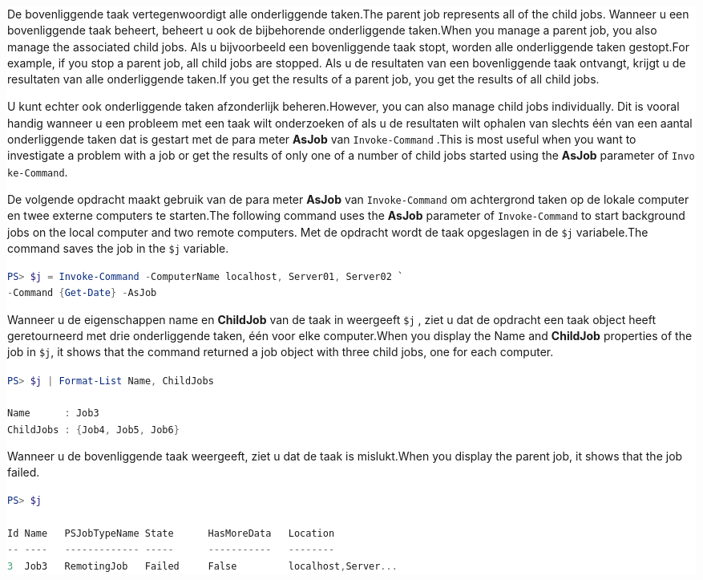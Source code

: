 <span data-ttu-id="98d77-159">De bovenliggende taak vertegenwoordigt alle onderliggende taken.</span><span class="sxs-lookup"><span data-stu-id="98d77-159">The parent job represents all of the child jobs.</span></span> <span data-ttu-id="98d77-160">Wanneer u een bovenliggende taak beheert, beheert u ook de bijbehorende onderliggende taken.</span><span class="sxs-lookup"><span data-stu-id="98d77-160">When you manage a parent job, you also manage the associated child jobs.</span></span> <span data-ttu-id="98d77-161">Als u bijvoorbeeld een bovenliggende taak stopt, worden alle onderliggende taken gestopt.</span><span class="sxs-lookup"><span data-stu-id="98d77-161">For example, if you stop a parent job, all child jobs are stopped.</span></span> <span data-ttu-id="98d77-162">Als u de resultaten van een bovenliggende taak ontvangt, krijgt u de resultaten van alle onderliggende taken.</span><span class="sxs-lookup"><span data-stu-id="98d77-162">If you get the results of a parent job, you get the results of all child jobs.</span></span>

<span data-ttu-id="98d77-163">U kunt echter ook onderliggende taken afzonderlijk beheren.</span><span class="sxs-lookup"><span data-stu-id="98d77-163">However, you can also manage child jobs individually.</span></span> <span data-ttu-id="98d77-164">Dit is vooral handig wanneer u een probleem met een taak wilt onderzoeken of als u de resultaten wilt ophalen van slechts één van een aantal onderliggende taken dat is gestart met de para meter **AsJob** van `Invoke-Command` .</span><span class="sxs-lookup"><span data-stu-id="98d77-164">This is most useful when you want to investigate a problem with a job or get the results of only one of a number of child jobs started using the **AsJob** parameter of `Invoke-Command`.</span></span>

<span data-ttu-id="98d77-165">De volgende opdracht maakt gebruik van de para meter **AsJob** van `Invoke-Command` om achtergrond taken op de lokale computer en twee externe computers te starten.</span><span class="sxs-lookup"><span data-stu-id="98d77-165">The following command uses the **AsJob** parameter of `Invoke-Command` to start background jobs on the local computer and two remote computers.</span></span> <span data-ttu-id="98d77-166">Met de opdracht wordt de taak opgeslagen in de `$j` variabele.</span><span class="sxs-lookup"><span data-stu-id="98d77-166">The command saves the job in the `$j` variable.</span></span>

```powershell
PS> $j = Invoke-Command -ComputerName localhost, Server01, Server02 `
-Command {Get-Date} -AsJob
```

<span data-ttu-id="98d77-167">Wanneer u de eigenschappen name en **ChildJob** van de taak in weergeeft `$j` , ziet u dat de opdracht een taak object heeft geretourneerd met drie onderliggende taken, één voor elke computer.</span><span class="sxs-lookup"><span data-stu-id="98d77-167">When you display the Name and **ChildJob** properties of the job in `$j`, it shows that the command returned a job object with three child jobs, one for each computer.</span></span>

```powershell
PS> $j | Format-List Name, ChildJobs

Name      : Job3
ChildJobs : {Job4, Job5, Job6}
```

<span data-ttu-id="98d77-168">Wanneer u de bovenliggende taak weergeeft, ziet u dat de taak is mislukt.</span><span class="sxs-lookup"><span data-stu-id="98d77-168">When you display the parent job, it shows that the job failed.</span></span>

```powershell
PS> $j

Id Name   PSJobTypeName State      HasMoreData   Location
-- ----   ------------- -----      -----------   --------
3  Job3   RemotingJob   Failed     False         localhost,Server...
```
